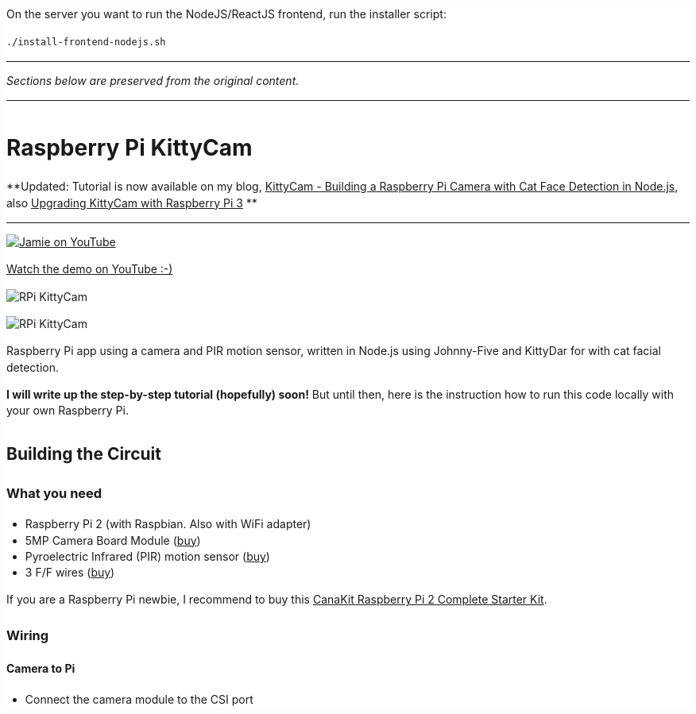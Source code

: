 On the server you want to run the NodeJS/ReactJS frontend, run the installer script:

```bash
./install-frontend-nodejs.sh
```

---

_Sections below are preserved from the original content._

---

# Raspberry Pi KittyCam

**Updated: Tutorial is now available on my blog, [KittyCam - Building a Raspberry Pi Camera with Cat Face Detection in Node.js](http://www.girliemac.com/blog/2015/12/25/kittycam-raspberrypi-camera-cat-face-recog-nodejs/), also 
[Upgrading KittyCam with Raspberry Pi 3](http://www.girliemac.com/blog/2016/06/13/kittycam-update-with-raspberrypi3/)
**

---

[![Jamie on YouTube](https://raw.githubusercontent.com/girliemac/RPi-KittyCam/master/photo/extra/youtube.jpg "Jamie on YouTube")](https://www.youtube.com/watch?v=wqewhjhjaHY)

[Watch the demo on YouTube :-)](https://www.youtube.com/watch?v=wqewhjhjaHY)

![RPi KittyCam](https://lh3.googleusercontent.com/o-XG7ZijXM_UXQHuYrDxC6mlTofyUzUCmHqNmr6oRYZk=w1346-h757-no "Rapsberry Pi KittyCam")

![RPi KittyCam](https://lh3.googleusercontent.com/UuKlrNQWs5wFciRqI8qiZKTVoh4XrTBa40LD5mUa5MIn=w1346-h757-no "Rapsberry Pi KittyCam")

Raspberry Pi app using a camera and PIR motion sensor, written in Node.js using Johnny-Five and KittyDar for  with cat facial detection.

**I will write up the step-by-step tutorial (hopefully) soon!** But until then, here is the instruction how to run this code locally with your own Raspberry Pi.

## Building the Circuit

### What you need

- Raspberry Pi 2 (with Raspbian. Also with WiFi adapter)
- 5MP Camera Board Module ([buy](http://amzn.to/1pg7Y91))
- Pyroelectric Infrared (PIR) motion sensor ([buy](http://amzn.to/1pg828D))
- 3 F/F wires ([buy](http://amzn.to/1Mf50Xy))

If you are a Raspberry Pi newbie, I recommend to buy this [CanaKit Raspberry Pi 2 Complete Starter Kit](http://amzn.to/1QNFlcB).

### Wiring

#### Camera to Pi
- Connect the camera module to the CSI port
